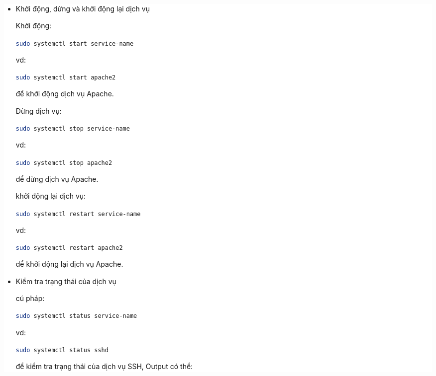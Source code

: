 - Khởi động, dừng và khởi động lại dịch vụ

    Khởi động:

    ```sh
    sudo systemctl start service-name
    ```

    vd:

    ```sh
    sudo systemctl start apache2 
    ```

    để khởi động dịch vụ Apache.

    Dừng dịch vụ:

    ```sh
    sudo systemctl stop service-name
    ```

    vd:

    ```sh
    sudo systemctl stop apache2 
    ```

    để dừng dịch vụ Apache.

    khởi động lại dịch vụ:

    ```sh
    sudo systemctl restart service-name
    ```

    vd:

    ```sh
    sudo systemctl restart apache2
    ```

    để khởi động lại dịch vụ Apache.


- Kiểm tra trạng thái của dịch vụ

    cú pháp:

    ```sh
    sudo systemctl status service-name
    ```

    vd:

    ```sh
    sudo systemctl status sshd
    ```

    để kiểm tra trạng thái của dịch vụ SSH, Output có thể:
